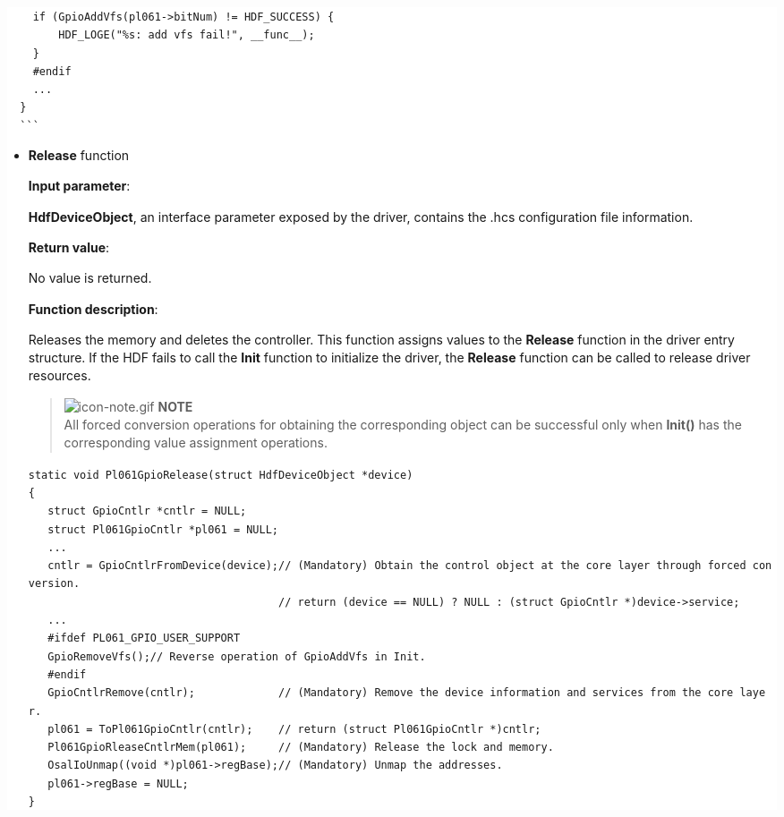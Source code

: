         if (GpioAddVfs(pl061->bitNum) != HDF_SUCCESS) {
            HDF_LOGE("%s: add vfs fail!", __func__);
        }
        #endif
        ...
      }
      ```
   - **Release** function

      **Input parameter**:

      **HdfDeviceObject**, an interface parameter exposed by the driver, contains the .hcs configuration file information.

      **Return value**:

      No value is returned.

      **Function description**:

      Releases the memory and deletes the controller. This function assigns values to the **Release** function in the driver entry structure. If the HDF fails to call the **Init** function to initialize the driver, the **Release** function can be called to release driver resources.

      > ![icon-note.gif](public_sys-resources/icon-note.gif) **NOTE**<br>
      > All forced conversion operations for obtaining the corresponding object can be successful only when **Init()** has the corresponding value assignment operations.

        
      ```
      static void Pl061GpioRelease(struct HdfDeviceObject *device)
      {
         struct GpioCntlr *cntlr = NULL;
         struct Pl061GpioCntlr *pl061 = NULL;
         ...
         cntlr = GpioCntlrFromDevice(device);// (Mandatory) Obtain the control object at the core layer through forced conversion.
                                             // return (device == NULL) ? NULL : (struct GpioCntlr *)device->service;
         ...
         #ifdef PL061_GPIO_USER_SUPPORT
         GpioRemoveVfs();// Reverse operation of GpioAddVfs in Init.
         #endif
         GpioCntlrRemove(cntlr);             // (Mandatory) Remove the device information and services from the core layer.
         pl061 = ToPl061GpioCntlr(cntlr);    // return (struct Pl061GpioCntlr *)cntlr;
         Pl061GpioRleaseCntlrMem(pl061);     // (Mandatory) Release the lock and memory.
         OsalIoUnmap((void *)pl061->regBase);// (Mandatory) Unmap the addresses.
         pl061->regBase = NULL;
      }
      ```

